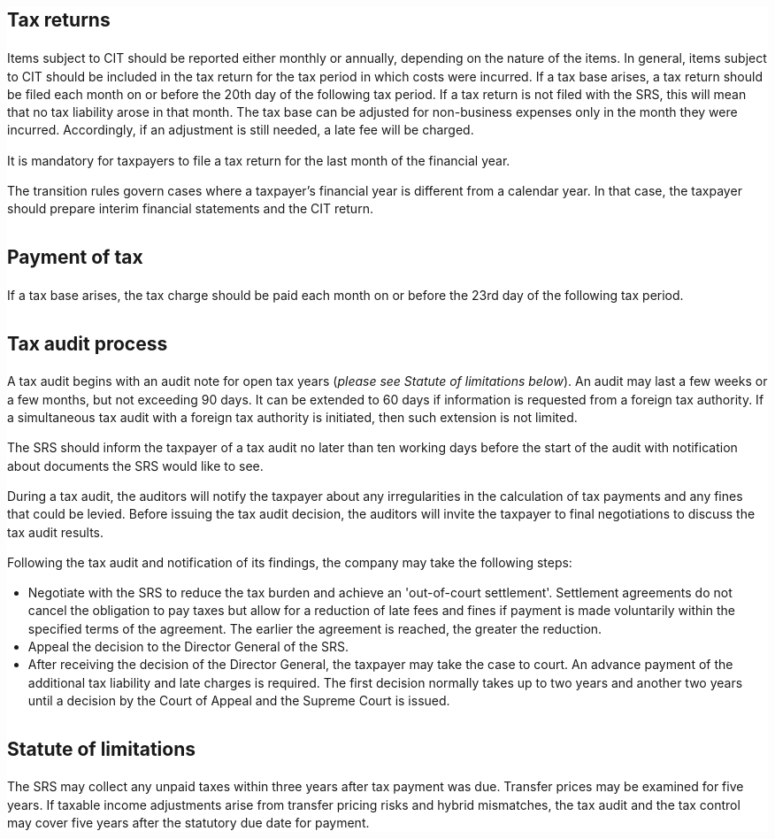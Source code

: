 ## Tax returns

Items subject to CIT should be reported either monthly or annually, depending on the nature of the items. In general, items subject to CIT should be included in the tax return for the tax period in which costs were incurred. If a tax base arises, a tax return should be filed each month on or before the 20th day of the following tax period. If a tax return is not filed with the SRS, this will mean that no tax liability arose in that month. The tax base can be adjusted for non-business expenses only in the month they were incurred. Accordingly, if an adjustment is still needed, a late fee will be charged.

It is mandatory for taxpayers to file a tax return for the last month of the financial year.

The transition rules govern cases where a taxpayer’s financial year is different from a calendar year. In that case, the taxpayer should prepare interim financial statements and the CIT return.

## Payment of tax

If a tax base arises, the tax charge should be paid each month on or before the 23rd day of the following tax period.

## Tax audit process

A tax audit begins with an audit note for open tax years (*please see Statute of limitations below*). An audit may last a few weeks or a few months, but not exceeding 90 days. It can be extended to 60 days if information is requested from a foreign tax authority. If a simultaneous tax audit with a foreign tax authority is initiated, then such extension is not limited.

The SRS should inform the taxpayer of a tax audit no later than ten working days before the start of the audit with notification about documents the SRS would like to see.

During a tax audit, the auditors will notify the taxpayer about any irregularities in the calculation of tax payments and any fines that could be levied. Before issuing the tax audit decision, the auditors will invite the taxpayer to final negotiations to discuss the tax audit results.

Following the tax audit and notification of its findings, the company may take the following steps:

* Negotiate with the SRS to reduce the tax burden and achieve an 'out-of-court settlement'. Settlement agreements do not cancel the obligation to pay taxes but allow for a reduction of late fees and fines if payment is made voluntarily within the specified terms of the agreement. The earlier the agreement is reached, the greater the reduction.
* Appeal the decision to the Director General of the SRS.
* After receiving the decision of the Director General, the taxpayer may take the case to court. An advance payment of the additional tax liability and late charges is required. The first decision normally takes up to two years and another two years until a decision by the Court of Appeal and the Supreme Court is issued.

## Statute of limitations

The SRS may collect any unpaid taxes within three years after tax payment was due. Transfer prices may be examined for five years. If taxable income adjustments arise from transfer pricing risks and hybrid mismatches, the tax audit and the tax control may cover five years after the statutory due date for payment.
